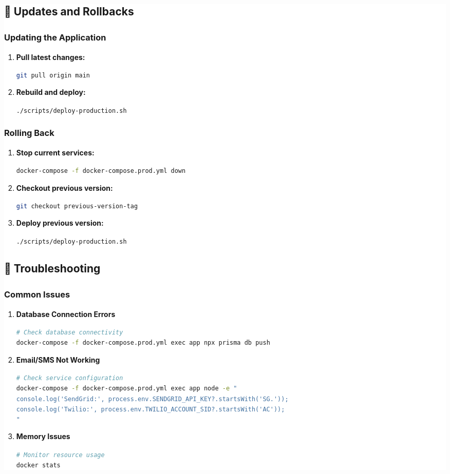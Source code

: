 ## 🔄 Updates and Rollbacks

### Updating the Application

1. **Pull latest changes:**
   ```bash
   git pull origin main
   ```

2. **Rebuild and deploy:**
   ```bash
   ./scripts/deploy-production.sh
   ```

### Rolling Back

1. **Stop current services:**
   ```bash
   docker-compose -f docker-compose.prod.yml down
   ```

2. **Checkout previous version:**
   ```bash
   git checkout previous-version-tag
   ```

3. **Deploy previous version:**
   ```bash
   ./scripts/deploy-production.sh
   ```

## 🚨 Troubleshooting

### Common Issues

1. **Database Connection Errors**
   ```bash
   # Check database connectivity
   docker-compose -f docker-compose.prod.yml exec app npx prisma db push
   ```

2. **Email/SMS Not Working**
   ```bash
   # Check service configuration
   docker-compose -f docker-compose.prod.yml exec app node -e "
   console.log('SendGrid:', process.env.SENDGRID_API_KEY?.startsWith('SG.'));
   console.log('Twilio:', process.env.TWILIO_ACCOUNT_SID?.startsWith('AC'));
   "
   ```

3. **Memory Issues**
   ```bash
   # Monitor resource usage
   docker stats
   ```
